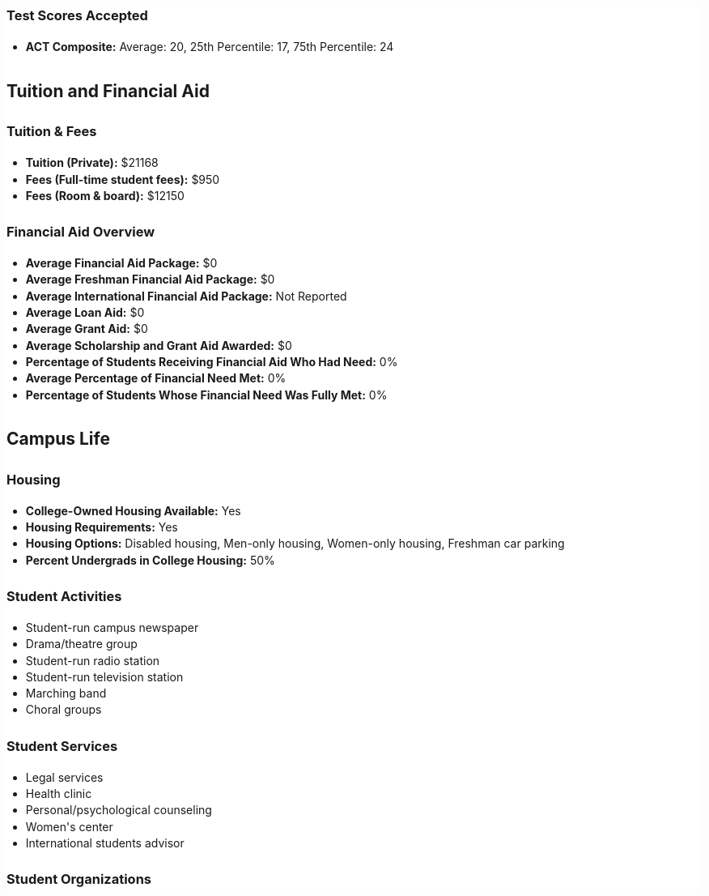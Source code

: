 ### Test Scores Accepted

- **ACT Composite:** Average: 20, 25th Percentile: 17, 75th Percentile: 24

## Tuition and Financial Aid

### Tuition & Fees

- **Tuition (Private):** $21168
- **Fees (Full-time student fees):** $950
- **Fees (Room & board):** $12150

### Financial Aid Overview

- **Average Financial Aid Package:** $0
- **Average Freshman Financial Aid Package:** $0
- **Average International Financial Aid Package:** Not Reported
- **Average Loan Aid:** $0
- **Average Grant Aid:** $0
- **Average Scholarship and Grant Aid Awarded:** $0
- **Percentage of Students Receiving Financial Aid Who Had Need:** 0%
- **Average Percentage of Financial Need Met:** 0%
- **Percentage of Students Whose Financial Need Was Fully Met:** 0%

## Campus Life

### Housing

- **College-Owned Housing Available:** Yes
- **Housing Requirements:** Yes
- **Housing Options:** Disabled housing, Men-only housing, Women-only housing, Freshman car parking
- **Percent Undergrads in College Housing:** 50%

### Student Activities

- Student-run campus newspaper
- Drama/theatre group
- Student-run radio station
- Student-run television station
- Marching band
- Choral groups

### Student Services

- Legal services
- Health clinic
- Personal/psychological counseling
- Women's center
- International students advisor

### Student Organizations
